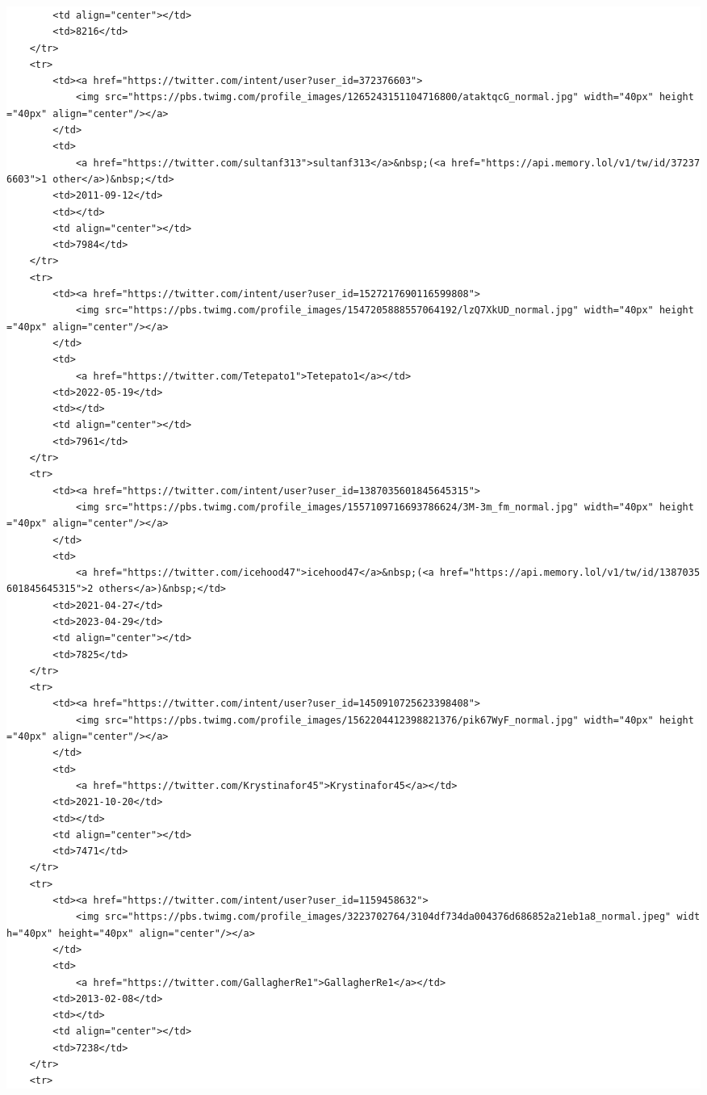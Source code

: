             <td align="center"></td>
            <td>8216</td>
        </tr>
        <tr>
            <td><a href="https://twitter.com/intent/user?user_id=372376603">
                <img src="https://pbs.twimg.com/profile_images/1265243151104716800/ataktqcG_normal.jpg" width="40px" height="40px" align="center"/></a>
            </td>
            <td>
                <a href="https://twitter.com/sultanf313">sultanf313</a>&nbsp;(<a href="https://api.memory.lol/v1/tw/id/372376603">1 other</a>)&nbsp;</td>
            <td>2011-09-12</td>
            <td></td>
            <td align="center"></td>
            <td>7984</td>
        </tr>
        <tr>
            <td><a href="https://twitter.com/intent/user?user_id=1527217690116599808">
                <img src="https://pbs.twimg.com/profile_images/1547205888557064192/lzQ7XkUD_normal.jpg" width="40px" height="40px" align="center"/></a>
            </td>
            <td>
                <a href="https://twitter.com/Tetepato1">Tetepato1</a></td>
            <td>2022-05-19</td>
            <td></td>
            <td align="center"></td>
            <td>7961</td>
        </tr>
        <tr>
            <td><a href="https://twitter.com/intent/user?user_id=1387035601845645315">
                <img src="https://pbs.twimg.com/profile_images/1557109716693786624/3M-3m_fm_normal.jpg" width="40px" height="40px" align="center"/></a>
            </td>
            <td>
                <a href="https://twitter.com/icehood47">icehood47</a>&nbsp;(<a href="https://api.memory.lol/v1/tw/id/1387035601845645315">2 others</a>)&nbsp;</td>
            <td>2021-04-27</td>
            <td>2023-04-29</td>
            <td align="center"></td>
            <td>7825</td>
        </tr>
        <tr>
            <td><a href="https://twitter.com/intent/user?user_id=1450910725623398408">
                <img src="https://pbs.twimg.com/profile_images/1562204412398821376/pik67WyF_normal.jpg" width="40px" height="40px" align="center"/></a>
            </td>
            <td>
                <a href="https://twitter.com/Krystinafor45">Krystinafor45</a></td>
            <td>2021-10-20</td>
            <td></td>
            <td align="center"></td>
            <td>7471</td>
        </tr>
        <tr>
            <td><a href="https://twitter.com/intent/user?user_id=1159458632">
                <img src="https://pbs.twimg.com/profile_images/3223702764/3104df734da004376d686852a21eb1a8_normal.jpeg" width="40px" height="40px" align="center"/></a>
            </td>
            <td>
                <a href="https://twitter.com/GallagherRe1">GallagherRe1</a></td>
            <td>2013-02-08</td>
            <td></td>
            <td align="center"></td>
            <td>7238</td>
        </tr>
        <tr>